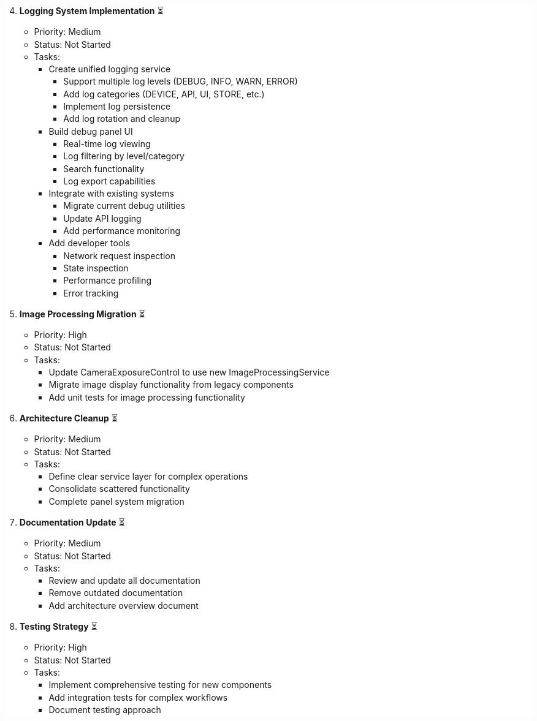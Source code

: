 4. **Logging System Implementation** ⏳

   - Priority: Medium
   - Status: Not Started
   - Tasks:
     - Create unified logging service
       - Support multiple log levels (DEBUG, INFO, WARN, ERROR)
       - Add log categories (DEVICE, API, UI, STORE, etc.)
       - Implement log persistence
       - Add log rotation and cleanup
     - Build debug panel UI
       - Real-time log viewing
       - Log filtering by level/category
       - Search functionality
       - Log export capabilities
     - Integrate with existing systems
       - Migrate current debug utilities
       - Update API logging
       - Add performance monitoring
     - Add developer tools
       - Network request inspection
       - State inspection
       - Performance profiling
       - Error tracking

5. **Image Processing Migration** ⏳

   - Priority: High
   - Status: Not Started
   - Tasks:
     - Update CameraExposureControl to use new ImageProcessingService
     - Migrate image display functionality from legacy components
     - Add unit tests for image processing functionality

6. **Architecture Cleanup** ⏳

   - Priority: Medium
   - Status: Not Started
   - Tasks:
     - Define clear service layer for complex operations
     - Consolidate scattered functionality
     - Complete panel system migration

7. **Documentation Update** ⏳

   - Priority: Medium
   - Status: Not Started
   - Tasks:
     - Review and update all documentation
     - Remove outdated documentation
     - Add architecture overview document

8. **Testing Strategy** ⏳

   - Priority: High
   - Status: Not Started
   - Tasks:
     - Implement comprehensive testing for new components
     - Add integration tests for complex workflows
     - Document testing approach
